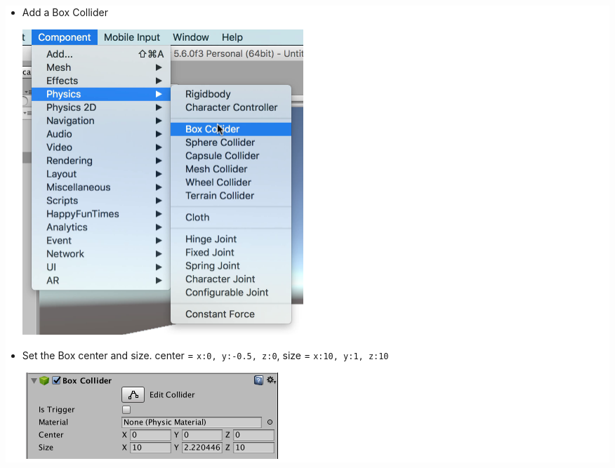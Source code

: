 * Add a Box Collider

  <img width="400" height="435" src="images/3d-014-add-box-collider.png" />

* Set the Box center and size. center = `x:0, y:-0.5, z:0`, size = `x:10, y:1, z:10`

  <img width="369" height="123" src="images/3d-015-set-box-size.gif" />

